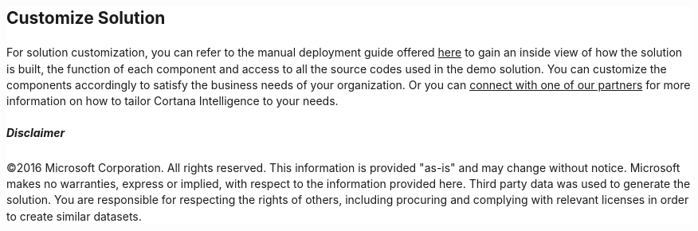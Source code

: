 ## Customize Solution
For solution customization, you can refer to the manual deployment guide offered [here](<https://github.com/Azure/cortana-intelligence-price-optimization-for-retail/tree/master/Manual%20Deployment%20Guide>) to gain an inside view of how the solution is built, the function of each component and access to all the source codes used in the demo solution. You can customize the components accordingly to satisfy the business needs of your organization. Or you can [connect with one of our partners](http://aka.ms/CISFindPartner) for more information on how to tailor Cortana Intelligence to your needs.

##### Disclaimer
©2016 Microsoft Corporation. All rights reserved.  This information is provided "as-is" and may change without notice. Microsoft makes no warranties, express or implied, with respect to the information provided here.  Third party data was used to generate the solution.  You are responsible for respecting the rights of others, including procuring and complying with relevant licenses in order to create similar datasets.